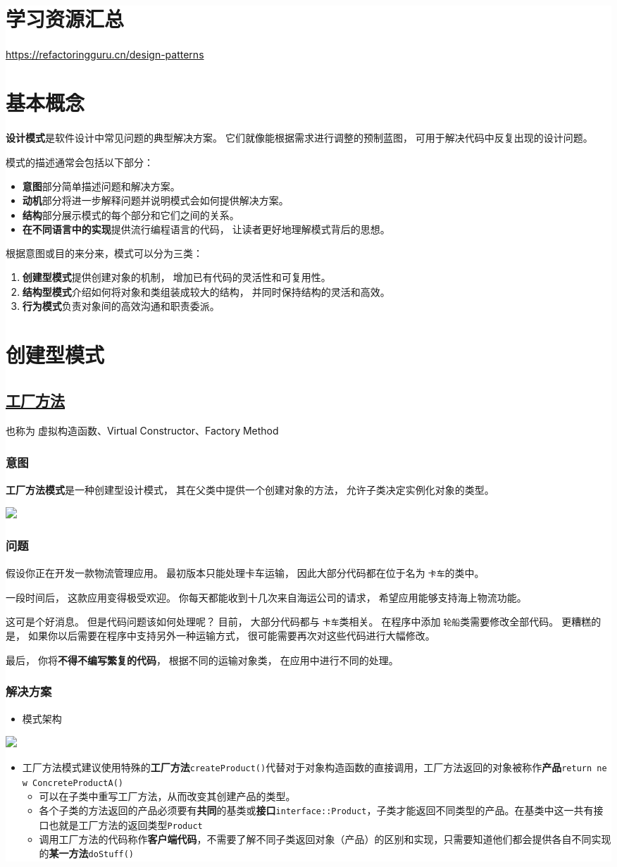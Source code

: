 # 学习资源汇总

https://refactoringguru.cn/design-patterns

# 基本概念

**设计模式**是软件设计中常见问题的典型解决方案。 它们就像能根据需求进行调整的预制蓝图， 可用于解决代码中反复出现的设计问题。

模式的描述通常会包括以下部分：

- **意图**部分简单描述问题和解决方案。
- **动机**部分将进一步解释问题并说明模式会如何提供解决方案。
- **结构**部分展示模式的每个部分和它们之间的关系。
- **在不同语言中的实现**提供流行编程语言的代码， 让读者更好地理解模式背后的思想。

根据意图或目的来分来，模式可以分为三类：

1. **创建型模式**提供创建对象的机制， 增加已有代码的灵活性和可复用性。
2. **结构型模式**介绍如何将对象和类组装成较大的结构， 并同时保持结构的灵活和高效。
3. **行为模式**负责对象间的高效沟通和职责委派。

# 创建型模式

## [工厂方法](https://refactoringguru.cn/design-patterns/factory-method)

也称为 虚拟构造函数、Virtual Constructor、Factory Method

### 意图

**工厂方法模式**是一种创建型设计模式， 其在父类中提供一个创建对象的方法， 允许子类决定实例化对象的类型。

![](https://refactoringguru.cn/images/patterns/content/factory-method/factory-method-zh.png)

### 问题

假设你正在开发一款物流管理应用。 最初版本只能处理卡车运输， 因此大部分代码都在位于名为 `卡车`的类中。

一段时间后， 这款应用变得极受欢迎。 你每天都能收到十几次来自海运公司的请求， 希望应用能够支持海上物流功能。

这可是个好消息。 但是代码问题该如何处理呢？ 目前， 大部分代码都与 `卡车`类相关。 在程序中添加 `轮船`类需要修改全部代码。 更糟糕的是， 如果你以后需要在程序中支持另外一种运输方式， 很可能需要再次对这些代码进行大幅修改。

最后， 你将**不得不编写繁复的代码**， 根据不同的运输对象类， 在应用中进行不同的处理。

### 解决方案

- 模式架构

![](https://raw.githubusercontent.com/Fernweh-yang/ImageHosting/main/img/factory_method.png)

- 工厂方法模式建议使用特殊的**工厂方法**`createProduct()`代替对于对象构造函数的直接调用，工厂方法返回的对象被称作**产品**`return new ConcreteProductA()`
  - 可以在子类中重写工厂方法，从而改变其创建产品的类型。
  - 各个子类的方法返回的产品必须要有**共同**的基类或**接口**`interface::Product`，子类才能返回不同类型的产品。在基类中这一共有接口也就是工厂方法的返回类型`Product`
  - 调用工厂方法的代码称作**客户端代码**，不需要了解不同子类返回对象（产品）的区别和实现，只需要知道他们都会提供各自不同实现的**某一方法**`doStuff()`
